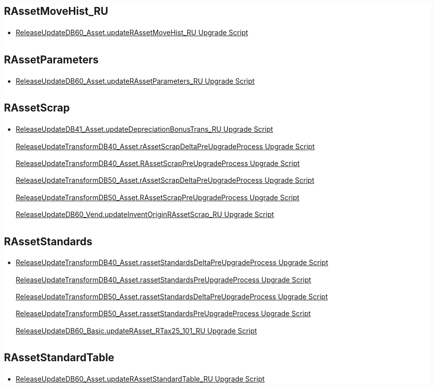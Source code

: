 ## RAssetMoveHist\_RU

  -  
    [ReleaseUpdateDB60\_Asset.updateRAssetMoveHist\_RU Upgrade Script](releaseupdatedb60-asset-updaterassetmovehist-ru-upgrade-script.md)

## RAssetParameters

  -  
    [ReleaseUpdateDB60\_Asset.updateRAssetParameters\_RU Upgrade Script](releaseupdatedb60-asset-updaterassetparameters-ru-upgrade-script.md)

## RAssetScrap

  -  
    [ReleaseUpdateDB41\_Asset.updateDepreciationBonusTrans\_RU Upgrade Script](releaseupdatedb41-asset-updatedepreciationbonustrans-ru-upgrade-script.md)
    
    [ReleaseUpdateTransformDB40\_Asset.rAssetScrapDeltaPreUpgradeProcess Upgrade Script](releaseupdatetransformdb40-asset-rassetscrapdeltapreupgradeprocess-upgrade-script.md)
    
    [ReleaseUpdateTransformDB40\_Asset.RAssetScrapPreUpgradeProcess Upgrade Script](releaseupdatetransformdb40-asset-rassetscrappreupgradeprocess-upgrade-script.md)
    
    [ReleaseUpdateTransformDB50\_Asset.rAssetScrapDeltaPreUpgradeProcess Upgrade Script](releaseupdatetransformdb50-asset-rassetscrapdeltapreupgradeprocess-upgrade-script.md)
    
    [ReleaseUpdateTransformDB50\_Asset.RAssetScrapPreUpgradeProcess Upgrade Script](releaseupdatetransformdb50-asset-rassetscrappreupgradeprocess-upgrade-script.md)
    
    [ReleaseUpdateDB60\_Vend.updateInventOriginRAssetScrap\_RU Upgrade Script](releaseupdatedb60-vend-updateinventoriginrassetscrap-ru-upgrade-script.md)

## RAssetStandards

  -  
    [ReleaseUpdateTransformDB40\_Asset.rassetStandardsDeltaPreUpgradeProcess Upgrade Script](releaseupdatetransformdb40-asset-rassetstandardsdeltapreupgradeprocess-upgrade-script.md)
    
    [ReleaseUpdateTransformDB40\_Asset.rassetStandardsPreUpgradeProcess Upgrade Script](releaseupdatetransformdb40-asset-rassetstandardspreupgradeprocess-upgrade-script.md)
    
    [ReleaseUpdateTransformDB50\_Asset.rassetStandardsDeltaPreUpgradeProcess Upgrade Script](releaseupdatetransformdb50-asset-rassetstandardsdeltapreupgradeprocess-upgrade-script.md)
    
    [ReleaseUpdateTransformDB50\_Asset.rassetStandardsPreUpgradeProcess Upgrade Script](releaseupdatetransformdb50-asset-rassetstandardspreupgradeprocess-upgrade-script.md)
    
    [ReleaseUpdateDB60\_Basic.updateRAsset\_RTax25\_101\_RU Upgrade Script](releaseupdatedb60-basic-updaterasset-rtax25-101-ru-upgrade-script.md)

## RAssetStandardTable

  -  
    [ReleaseUpdateDB60\_Asset.updateRAssetStandardTable\_RU Upgrade Script](releaseupdatedb60-asset-updaterassetstandardtable-ru-upgrade-script.md)

